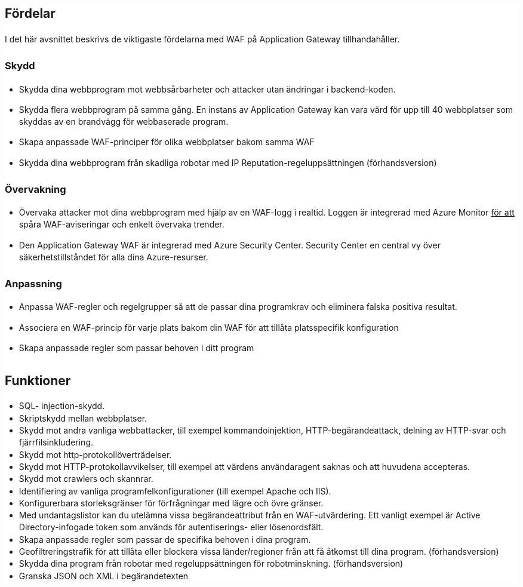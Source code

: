 ## <a name="benefits"></a>Fördelar

I det här avsnittet beskrivs de viktigaste fördelarna med WAF på Application Gateway tillhandahåller.

### <a name="protection"></a>Skydd

* Skydda dina webbprogram mot webbsårbarheter och attacker utan ändringar i backend-koden.

* Skydda flera webbprogram på samma gång. En instans av Application Gateway kan vara värd för upp till 40 webbplatser som skyddas av en brandvägg för webbaserade program.

* Skapa anpassade WAF-principer för olika webbplatser bakom samma WAF 

* Skydda dina webbprogram från skadliga robotar med IP Reputation-regeluppsättningen (förhandsversion)

### <a name="monitoring"></a>Övervakning

* Övervaka attacker mot dina webbprogram med hjälp av en WAF-logg i realtid. Loggen är integrerad med Azure Monitor [för att](../../azure-monitor/overview.md) spåra WAF-aviseringar och enkelt övervaka trender.

* Den Application Gateway WAF är integrerad med Azure Security Center. Security Center en central vy över säkerhetstillståndet för alla dina Azure-resurser.

### <a name="customization"></a>Anpassning

* Anpassa WAF-regler och regelgrupper så att de passar dina programkrav och eliminera falska positiva resultat.

* Associera en WAF-princip för varje plats bakom din WAF för att tillåta platsspecifik konfiguration

* Skapa anpassade regler som passar behoven i ditt program

## <a name="features"></a>Funktioner

- SQL- injection-skydd.
- Skriptskydd mellan webbplatser.
- Skydd mot andra vanliga webbattacker, till exempel kommandoinjektion, HTTP-begärandeattack, delning av HTTP-svar och fjärrfilsinkludering.
- Skydd mot http-protokollöverträdelser.
- Skydd mot HTTP-protokollavvikelser, till exempel att värdens användaragent saknas och att huvudena accepteras.
- Skydd mot crawlers och skannrar.
- Identifiering av vanliga programfelkonfigurationer (till exempel Apache och IIS).
- Konfigurerbara storleksgränser för förfrågningar med lägre och övre gränser.
- Med undantagslistor kan du utelämna vissa begärandeattribut från en WAF-utvärdering. Ett vanligt exempel är Active Directory-infogade token som används för autentiserings- eller lösenordsfält.
- Skapa anpassade regler som passar de specifika behoven i dina program.
- Geofiltreringstrafik för att tillåta eller blockera vissa länder/regioner från att få åtkomst till dina program. (förhandsversion)
- Skydda dina program från robotar med regeluppsättningen för robotminskning. (förhandsversion)
- Granska JSON och XML i begärandetexten
